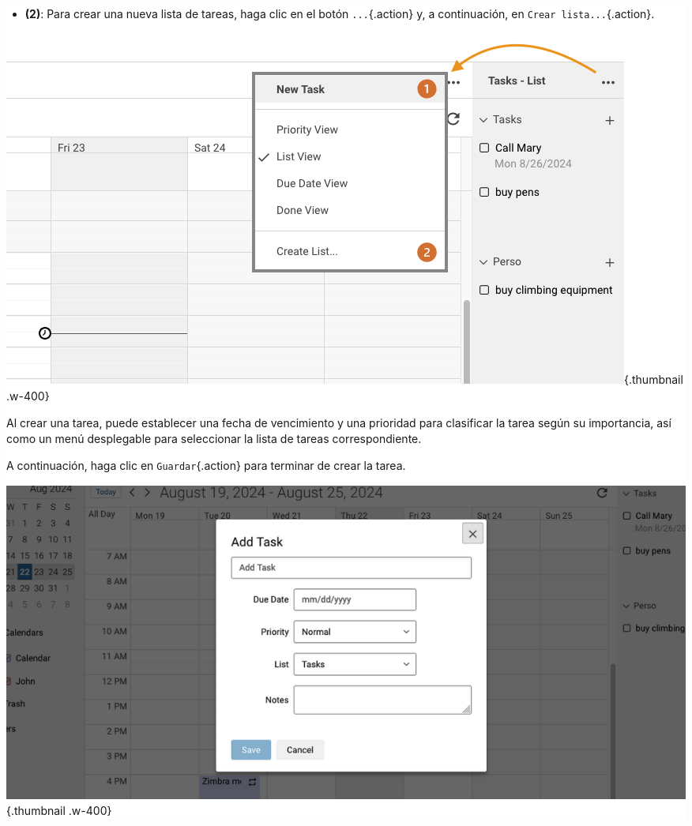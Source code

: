 - **(2)**: Para crear una nueva lista de tareas, haga clic en el botón `...`{.action} y, a continuación, en `Crear lista...`{.action}.

![Zimbra - calendar](images/zimbra-calendar-task-01.png){.thumbnail .w-400}

Al crear una tarea, puede establecer una fecha de vencimiento y una prioridad para clasificar la tarea según su importancia, así como un menú desplegable para seleccionar la lista de tareas correspondiente.

A continuación, haga clic en `Guardar`{.action} para terminar de crear la tarea.

![Zimbra - calendar](images/zimbra-calendar-task-02.png){.thumbnail .w-400}
